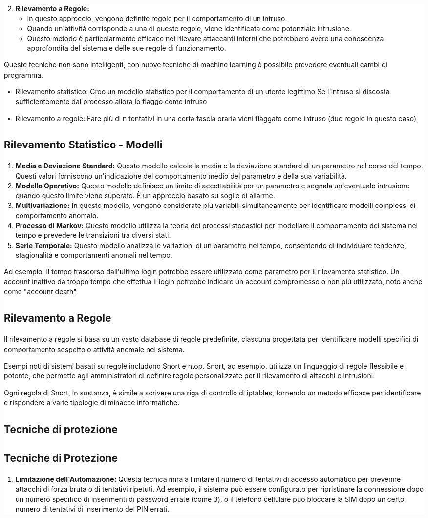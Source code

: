 2. **Rilevamento a Regole:**
   - In questo approccio, vengono definite regole per il comportamento di un intruso.
   - Quando un'attività corrisponde a una di queste regole, viene identificata come potenziale intrusione.
   - Questo metodo è particolarmente efficace nel rilevare attaccanti interni che potrebbero avere una conoscenza approfondita del sistema e delle sue regole di funzionamento.

Queste tecniche non sono intelligenti, con nuove tecniche di machine learning è possibile prevedere eventuali cambi di programma.

- Rilevamento statistico: Creo un modello statistico per il comportamento di un utente legittimo
Se l'intruso si discosta sufficientemente dal processo allora lo flaggo come intruso

- Rilevamento a regole: Fare più di n tentativi in una certa fascia oraria vieni flaggato come intruso (due regole in questo caso)

## Rilevamento Statistico - Modelli

1. **Media e Deviazione Standard:** Questo modello calcola la media e la deviazione standard di un parametro nel corso del tempo. Questi valori forniscono un'indicazione del comportamento medio del parametro e della sua variabilità.
2. **Modello Operativo:** Questo modello definisce un limite di accettabilità per un parametro e segnala un'eventuale intrusione quando questo limite viene superato. È un approccio basato su soglie di allarme.
3. **Multivariazione:** In questo modello, vengono considerate più variabili simultaneamente per identificare modelli complessi di comportamento anomalo.
4. **Processo di Markov:** Questo modello utilizza la teoria dei processi stocastici per modellare il comportamento del sistema nel tempo e prevedere le transizioni tra diversi stati.
5. **Serie Temporale:** Questo modello analizza le variazioni di un parametro nel tempo, consentendo di individuare tendenze, stagionalità e comportamenti anomali nel tempo.

Ad esempio, il tempo trascorso dall'ultimo login potrebbe essere utilizzato come parametro per il rilevamento statistico. Un account inattivo da troppo tempo che effettua il login potrebbe indicare un account compromesso o non più utilizzato, noto anche come "account death".

## Rilevamento a Regole

Il rilevamento a regole si basa su un vasto database di regole predefinite, ciascuna progettata per identificare modelli specifici di comportamento sospetto o attività anomale nel sistema.

Esempi noti di sistemi basati su regole includono Snort e ntop. Snort, ad esempio, utilizza un linguaggio di regole flessibile e potente, che permette agli amministratori di definire regole personalizzate per il rilevamento di attacchi e intrusioni. 

Ogni regola di Snort, in sostanza, è simile a scrivere una riga di controllo di iptables, fornendo un metodo efficace per identificare e rispondere a varie tipologie di minacce informatiche.

## Tecniche di protezione

## Tecniche di Protezione

1. **Limitazione dell'Automazione:** Questa tecnica mira a limitare il numero di tentativi di accesso automatico per prevenire attacchi di forza bruta o di tentativi ripetuti. Ad esempio, il sistema può essere configurato per ripristinare la connessione dopo un numero specifico di inserimenti di password errate (come 3), o il telefono cellulare può bloccare la SIM dopo un certo numero di tentativi di inserimento del PIN errati.
